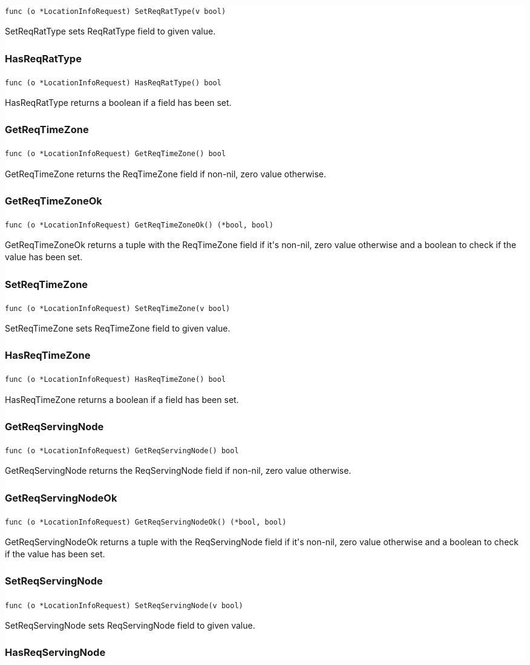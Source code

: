 `func (o *LocationInfoRequest) SetReqRatType(v bool)`

SetReqRatType sets ReqRatType field to given value.

### HasReqRatType

`func (o *LocationInfoRequest) HasReqRatType() bool`

HasReqRatType returns a boolean if a field has been set.

### GetReqTimeZone

`func (o *LocationInfoRequest) GetReqTimeZone() bool`

GetReqTimeZone returns the ReqTimeZone field if non-nil, zero value otherwise.

### GetReqTimeZoneOk

`func (o *LocationInfoRequest) GetReqTimeZoneOk() (*bool, bool)`

GetReqTimeZoneOk returns a tuple with the ReqTimeZone field if it's non-nil, zero value otherwise
and a boolean to check if the value has been set.

### SetReqTimeZone

`func (o *LocationInfoRequest) SetReqTimeZone(v bool)`

SetReqTimeZone sets ReqTimeZone field to given value.

### HasReqTimeZone

`func (o *LocationInfoRequest) HasReqTimeZone() bool`

HasReqTimeZone returns a boolean if a field has been set.

### GetReqServingNode

`func (o *LocationInfoRequest) GetReqServingNode() bool`

GetReqServingNode returns the ReqServingNode field if non-nil, zero value otherwise.

### GetReqServingNodeOk

`func (o *LocationInfoRequest) GetReqServingNodeOk() (*bool, bool)`

GetReqServingNodeOk returns a tuple with the ReqServingNode field if it's non-nil, zero value otherwise
and a boolean to check if the value has been set.

### SetReqServingNode

`func (o *LocationInfoRequest) SetReqServingNode(v bool)`

SetReqServingNode sets ReqServingNode field to given value.

### HasReqServingNode
